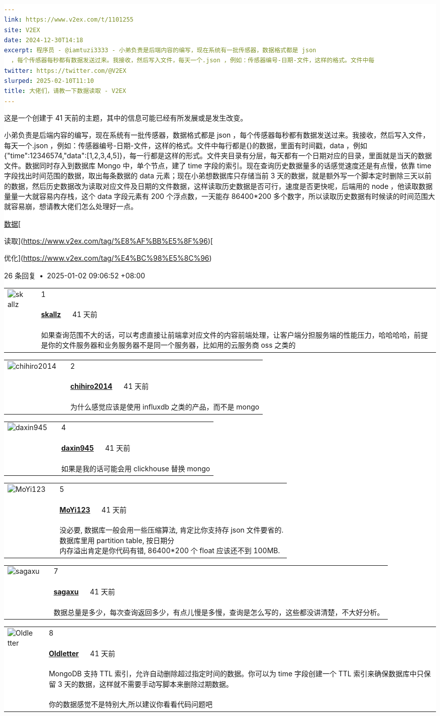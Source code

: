 ```yaml
---
link: https://www.v2ex.com/t/1101255
site: V2EX
date: 2024-12-30T14:18
excerpt: 程序员 - @iamtuzi3333 - 小弟负责是后端内容的编写，现在系统有一批传感器，数据格式都是 json
  ，每个传感器每秒都有数据发送过来。我接收，然后写入文件，每天一个.json ，例如：传感器编号-日期-文件，这样的格式。文件中每
twitter: https://twitter.com/@V2EX
slurped: 2025-02-10T11:10
title: 大佬们，请教一下数据读取 - V2EX
---
```


这是一个创建于 41 天前的主题，其中的信息可能已经有所发展或是发生改变。

小弟负责是后端内容的编写，现在系统有一批传感器，数据格式都是 json ，每个传感器每秒都有数据发送过来。我接收，然后写入文件，每天一个.json ，例如：传感器编号-日期-文件，这样的格式。文件中每行都是{}的数据，里面有时间戳，data ，例如{"time":12346574,"data":[1,2,3,4,5]}，每一行都是这样的形式。文件夹目录有分层，每天都有一个日期对应的目录，里面就是当天的数据文件。数据同时存入到数据库 Mongo 中，单个节点，建了 time 字段的索引。现在查询历史数据量多的话感觉速度还是有点慢，依靠 time 字段找出时间范围的数据，取出每条数据的 data 元素；现在小弟想数据库只存储当前 3 天的数据，就是额外写一个脚本定时删除三天以前的数据，然后历史数据改为读取对应文件及日期的文件数据，这样读取历史数据是否可行，速度是否更快呢，后端用的 node ，他读取数据量量一大就容易内存栈，这个 data 字段元素有 200 个浮点数，一天能存 86400*200 多个数字，所以读取历史数据有时候读的时间范围大就容易崩，想请教大佬们怎么处理好一点。

[](https://www.v2ex.com/tag/%E6%95%B0%E6%8D%AE)

[数据](https://www.v2ex.com/tag/%E6%95%B0%E6%8D%AE)[

读取](https://www.v2ex.com/tag/%E8%AF%BB%E5%8F%96)[

优化](https://www.v2ex.com/tag/%E4%BC%98%E5%8C%96)

26 条回复  **•**  2025-01-02 09:06:52 +08:00

|   |   |   |
|---|---|---|
|![skallz](https://cdn.v2ex.com/gravatar/e2d66edb8b18a0aa97b9f7b21d6e1258?s=48&d=retro)||1<br><br>**[skallz](https://www.v2ex.com/member/skallz)**      41 天前<br><br>如果查询范围不大的话，可以考虑直接让前端拿对应文件的内容前端处理，让客户端分担服务端的性能压力，哈哈哈哈，前提是你的文件服务器和业务服务器不是同一个服务器，比如用的云服务商 oss 之类的|

|   |   |   |
|---|---|---|
|![chihiro2014](https://cdn.v2ex.com/gravatar/a101f4a233d8c1a4c9d37f8b5aafb595?s=48&d=retro)||2<br><br>**[chihiro2014](https://www.v2ex.com/member/chihiro2014)**      41 天前<br><br>为什么感觉应该是使用 influxdb 之类的产品，而不是 mongo|

|   |   |   |
|---|---|---|
|![daxin945](https://cdn.v2ex.com/avatar/c156/114a/506253_normal.png?m=1721982261)||4<br><br>**[daxin945](https://www.v2ex.com/member/daxin945)**      41 天前<br><br>如果是我的话可能会用 clickhouse 替换 mongo|

|   |   |   |
|---|---|---|
|![MoYi123](https://cdn.v2ex.com/avatar/2a62/8338/469223_normal.png?m=1649665753)||5<br><br>**[MoYi123](https://www.v2ex.com/member/MoYi123)**      41 天前<br><br>没必要, 数据库一般会用一些压缩算法, 肯定比你支持存 json 文件要省的.  <br>数据库里用 partition table, 按日期分  <br>内存溢出肯定是你代码有错, 86400*200 个 float 应该还不到 100MB.|

|   |   |   |
|---|---|---|
|![sagaxu](https://cdn.v2ex.com/avatar/a4b7/3b82/200123_normal.png?m=1735644881)||7<br><br>**[sagaxu](https://www.v2ex.com/member/sagaxu)**      41 天前<br><br>数据总量是多少，每次查询返回多少，有点儿慢是多慢，查询是怎么写的，这些都没讲清楚，不大好分析。|

|   |   |   |
|---|---|---|
|![Oldletter](https://cdn.v2ex.com/gravatar/b7a7811c5d44ba485e08a96cc834ff54?s=48&d=retro)||8<br><br>**[Oldletter](https://www.v2ex.com/member/Oldletter)**      41 天前<br><br>MongoDB 支持 TTL 索引，允许自动删除超过指定时间的数据。你可以为 time 字段创建一个 TTL 索引来确保数据库中只保留 3 天的数据，这样就不需要手动写脚本来删除过期数据。<br><br>你的数据感觉不是特别大,所以建议你看看代码问题吧|
